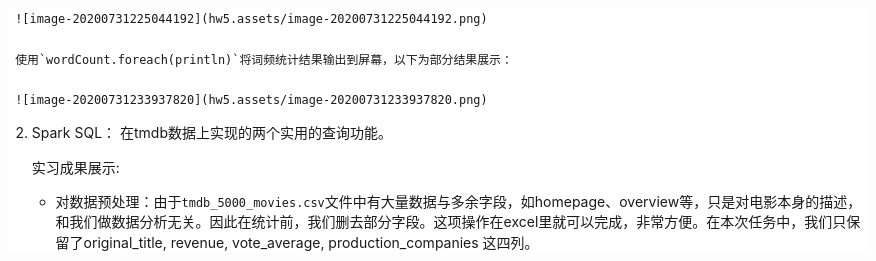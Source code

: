      ![image-20200731225044192](hw5.assets/image-20200731225044192.png)
     
     使用`wordCount.foreach(println)`将词频统计结果输出到屏幕，以下为部分结果展示：
     
     ![image-20200731233937820](hw5.assets/image-20200731233937820.png)
     
     
   
2. Spark SQL： 在tmdb数据上实现的两个实用的查询功能。

   实习成果展示:

   + 对数据预处理：由于`tmdb_5000_movies.csv`文件中有大量数据与多余字段，如homepage、overview等，只是对电影本身的描述，和我们做数据分析无关。因此在统计前，我们删去部分字段。这项操作在excel里就可以完成，非常方便。在本次任务中，我们只保留了original_title, revenue, vote_average, production_companies 这四列。
   